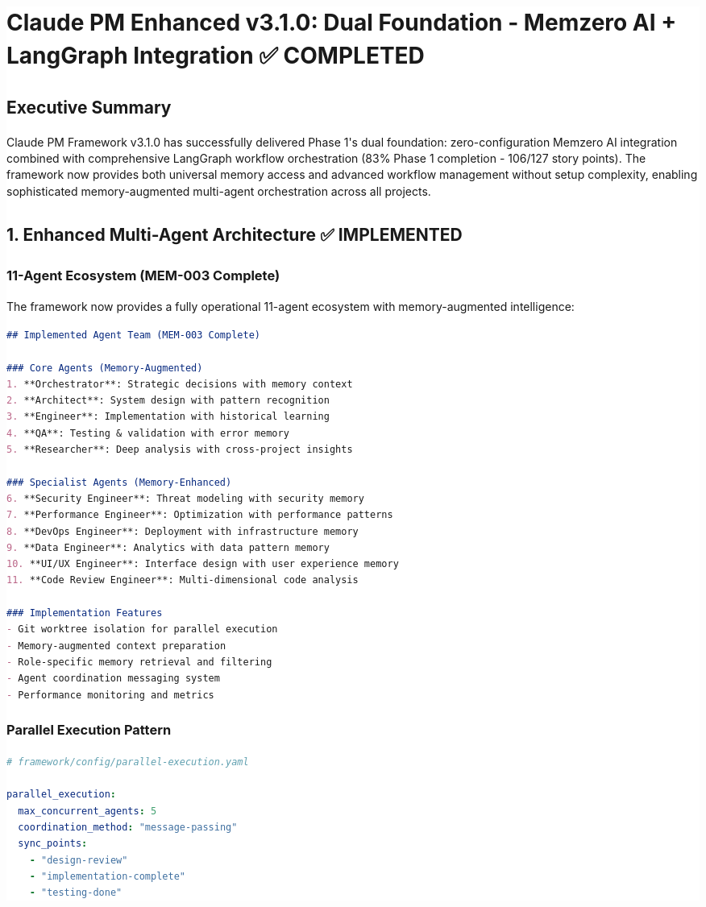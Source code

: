 # Claude PM Enhanced v3.1.0: Dual Foundation - Memzero AI + LangGraph Integration ✅ COMPLETED

## Executive Summary

Claude PM Framework v3.1.0 has successfully delivered Phase 1's dual foundation: zero-configuration Memzero AI integration combined with comprehensive LangGraph workflow orchestration (83% Phase 1 completion - 106/127 story points). The framework now provides both universal memory access and advanced workflow management without setup complexity, enabling sophisticated memory-augmented multi-agent orchestration across all projects.

## 1. Enhanced Multi-Agent Architecture ✅ IMPLEMENTED

### 11-Agent Ecosystem (MEM-003 Complete)
The framework now provides a fully operational 11-agent ecosystem with memory-augmented intelligence:

```markdown
## Implemented Agent Team (MEM-003 Complete)

### Core Agents (Memory-Augmented)
1. **Orchestrator**: Strategic decisions with memory context
2. **Architect**: System design with pattern recognition
3. **Engineer**: Implementation with historical learning
4. **QA**: Testing & validation with error memory
5. **Researcher**: Deep analysis with cross-project insights

### Specialist Agents (Memory-Enhanced)
6. **Security Engineer**: Threat modeling with security memory
7. **Performance Engineer**: Optimization with performance patterns
8. **DevOps Engineer**: Deployment with infrastructure memory
9. **Data Engineer**: Analytics with data pattern memory
10. **UI/UX Engineer**: Interface design with user experience memory
11. **Code Review Engineer**: Multi-dimensional code analysis

### Implementation Features
- Git worktree isolation for parallel execution
- Memory-augmented context preparation
- Role-specific memory retrieval and filtering
- Agent coordination messaging system
- Performance monitoring and metrics
```

### Parallel Execution Pattern
```yaml
# framework/config/parallel-execution.yaml

parallel_execution:
  max_concurrent_agents: 5
  coordination_method: "message-passing"
  sync_points:
    - "design-review"
    - "implementation-complete"
    - "testing-done"
```
